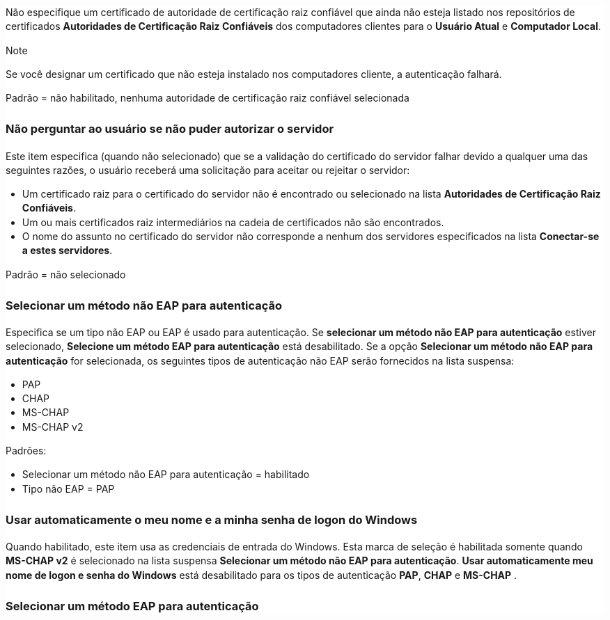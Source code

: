 Não especifique um certificado de autoridade de certificação raiz confiável que ainda não esteja listado nos repositórios de certificados **Autoridades de Certificação Raiz Confiáveis** dos computadores clientes para o **Usuário Atual** e **Computador Local**.

   > [!NOTE]
   > Se você designar um certificado que não esteja instalado nos computadores cliente, a autenticação falhará.

Padrão = não habilitado, nenhuma autoridade de certificação raiz confiável selecionada

### <a name="do-not-prompt-user-if-unable-to-authorize-server"></a>Não perguntar ao usuário se não puder autorizar o servidor

Este item especifica (quando não selecionado) que se a validação do certificado do servidor falhar devido a qualquer uma das seguintes razões, o usuário receberá uma solicitação para aceitar ou rejeitar o servidor:

- Um certificado raiz para o certificado do servidor não é encontrado ou selecionado na lista **Autoridades de Certificação Raiz Confiáveis**.
- Um ou mais certificados raiz intermediários na cadeia de certificados não são encontrados.
- O nome do assunto no certificado do servidor não corresponde a nenhum dos servidores especificados na lista **Conectar-se a estes servidores**.

Padrão = não selecionado

### <a name="select-a-non-eap-method-for-authentication"></a>Selecionar um método não EAP para autenticação

Especifica se um tipo não EAP ou EAP é usado para autenticação. Se **selecionar um método não EAP para autenticação** estiver selecionado, **Selecione um método EAP para autenticação** está desabilitado. Se a opção **Selecionar um método não EAP para autenticação** for selecionada, os seguintes tipos de autenticação não EAP serão fornecidos na lista suspensa:

- PAP
- CHAP
- MS-CHAP
- MS-CHAP v2

Padrões:

- Selecionar um método não EAP para autenticação = habilitado
- Tipo não EAP = PAP

### <a name="automatically-use-my-windows-logon-name-and-password"></a>Usar automaticamente o meu nome e a minha senha de logon do Windows

Quando habilitado, este item usa as credenciais de entrada do Windows. Esta marca de seleção é habilitada somente quando **MS-CHAP v2** é selecionado na lista suspensa **Selecionar um método não EAP para autenticação**. **Usar automaticamente meu nome de logon e senha do Windows** está desabilitado para os tipos de autenticação **PAP**, **CHAP** e **MS-CHAP** .

### <a name="select-an-eap-method-for-authentication"></a>Selecionar um método EAP para autenticação
